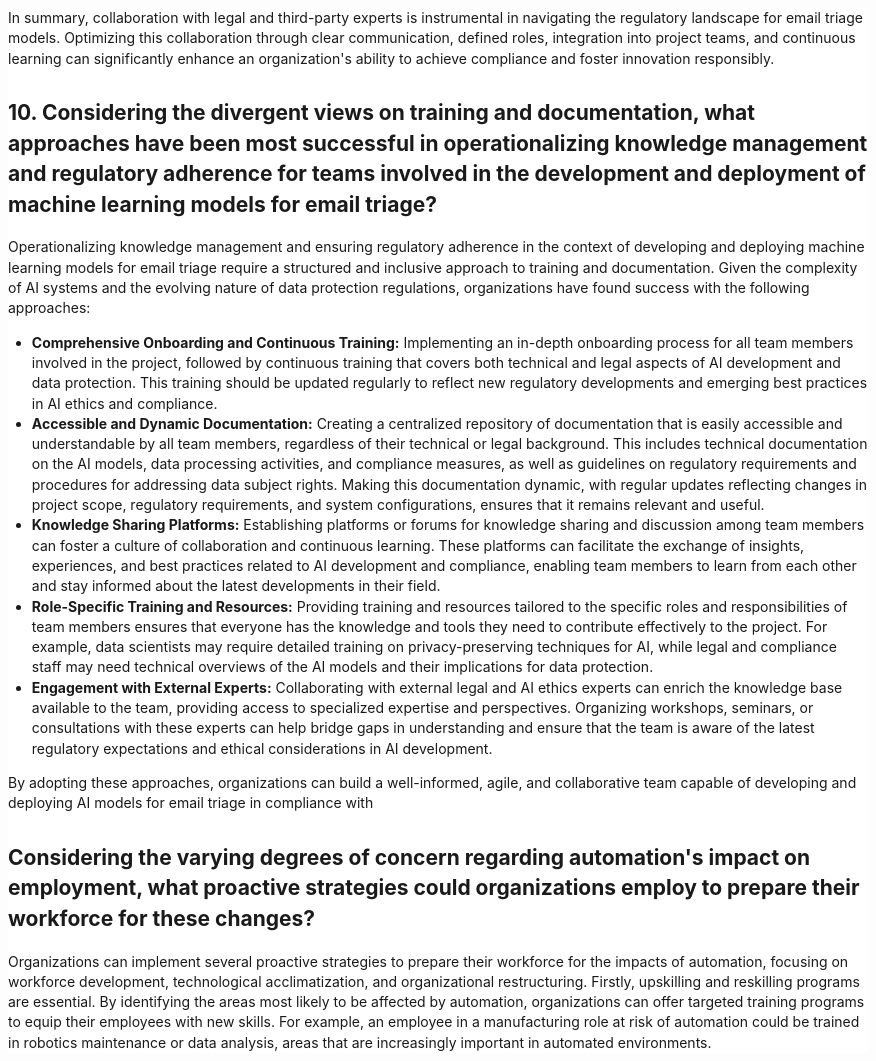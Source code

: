 In summary, collaboration with legal and third-party experts is instrumental in navigating the regulatory landscape for email triage models. Optimizing this collaboration through clear communication, defined roles, integration into project teams, and continuous learning can significantly enhance an organization's ability to achieve compliance and foster innovation responsibly.

## 10. Considering the divergent views on training and documentation, what approaches have been most successful in operationalizing knowledge management and regulatory adherence for teams involved in the development and deployment of machine learning models for email triage?

Operationalizing knowledge management and ensuring regulatory adherence in the context of developing and deploying machine learning models for email triage require a structured and inclusive approach to training and documentation. Given the complexity of AI systems and the evolving nature of data protection regulations, organizations have found success with the following approaches:

- **Comprehensive Onboarding and Continuous Training:** Implementing an in-depth onboarding process for all team members involved in the project, followed by continuous training that covers both technical and legal aspects of AI development and data protection. This training should be updated regularly to reflect new regulatory developments and emerging best practices in AI ethics and compliance.
- **Accessible and Dynamic Documentation:** Creating a centralized repository of documentation that is easily accessible and understandable by all team members, regardless of their technical or legal background. This includes technical documentation on the AI models, data processing activities, and compliance measures, as well as guidelines on regulatory requirements and procedures for addressing data subject rights. Making this documentation dynamic, with regular updates reflecting changes in project scope, regulatory requirements, and system configurations, ensures that it remains relevant and useful.
- **Knowledge Sharing Platforms:** Establishing platforms or forums for knowledge sharing and discussion among team members can foster a culture of collaboration and continuous learning. These platforms can facilitate the exchange of insights, experiences, and best practices related to AI development and compliance, enabling team members to learn from each other and stay informed about the latest developments in their field.
- **Role-Specific Training and Resources:** Providing training and resources tailored to the specific roles and responsibilities of team members ensures that everyone has the knowledge and tools they need to contribute effectively to the project. For example, data scientists may require detailed training on privacy-preserving techniques for AI, while legal and compliance staff may need technical overviews of the AI models and their implications for data protection.
- **Engagement with External Experts:** Collaborating with external legal and AI ethics experts can enrich the knowledge base available to the team, providing access to specialized expertise and perspectives. Organizing workshops, seminars, or consultations with these experts can help bridge gaps in understanding and ensure that the team is aware of the latest regulatory expectations and ethical considerations in AI development.

By adopting these approaches, organizations can build a well-informed, agile, and collaborative team capable of developing and deploying AI models for email triage in compliance with
                        
## Considering the varying degrees of concern regarding automation's impact on employment, what proactive strategies could organizations employ to prepare their workforce for these changes?

Organizations can implement several proactive strategies to prepare their workforce for the impacts of automation, focusing on workforce development, technological acclimatization, and organizational restructuring. Firstly, upskilling and reskilling programs are essential. By identifying the areas most likely to be affected by automation, organizations can offer targeted training programs to equip their employees with new skills. For example, an employee in a manufacturing role at risk of automation could be trained in robotics maintenance or data analysis, areas that are increasingly important in automated environments.
